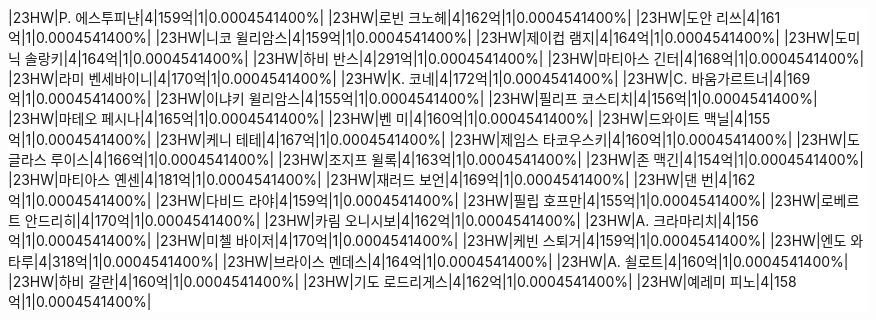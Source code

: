 |23HW|P. 에스투피냔|4|159억|1|0.0004541400%|
|23HW|로빈 크노헤|4|162억|1|0.0004541400%|
|23HW|도안 리쓰|4|161억|1|0.0004541400%|
|23HW|니코 윌리암스|4|159억|1|0.0004541400%|
|23HW|제이컵 램지|4|164억|1|0.0004541400%|
|23HW|도미닉 솔랑키|4|164억|1|0.0004541400%|
|23HW|하비 반스|4|291억|1|0.0004541400%|
|23HW|마티아스 긴터|4|168억|1|0.0004541400%|
|23HW|라미 벤세바이니|4|170억|1|0.0004541400%|
|23HW|K. 코네|4|172억|1|0.0004541400%|
|23HW|C. 바움가르트너|4|169억|1|0.0004541400%|
|23HW|이냐키 윌리암스|4|155억|1|0.0004541400%|
|23HW|필리프 코스티치|4|156억|1|0.0004541400%|
|23HW|마테오 페시나|4|165억|1|0.0004541400%|
|23HW|벤 미|4|160억|1|0.0004541400%|
|23HW|드와이트 맥닐|4|155억|1|0.0004541400%|
|23HW|케니 테테|4|167억|1|0.0004541400%|
|23HW|제임스 타코우스키|4|160억|1|0.0004541400%|
|23HW|도글라스 루이스|4|166억|1|0.0004541400%|
|23HW|조지프 윌록|4|163억|1|0.0004541400%|
|23HW|존 맥긴|4|154억|1|0.0004541400%|
|23HW|마티아스 옌센|4|181억|1|0.0004541400%|
|23HW|재러드 보언|4|169억|1|0.0004541400%|
|23HW|댄 번|4|162억|1|0.0004541400%|
|23HW|다비드 라야|4|159억|1|0.0004541400%|
|23HW|필립 호프만|4|155억|1|0.0004541400%|
|23HW|로베르트 안드리히|4|170억|1|0.0004541400%|
|23HW|카림 오니시보|4|162억|1|0.0004541400%|
|23HW|A. 크라마리치|4|156억|1|0.0004541400%|
|23HW|미첼 바이저|4|170억|1|0.0004541400%|
|23HW|케빈 스퇴거|4|159억|1|0.0004541400%|
|23HW|엔도 와타루|4|318억|1|0.0004541400%|
|23HW|브라이스 멘데스|4|164억|1|0.0004541400%|
|23HW|A. 쇨로트|4|160억|1|0.0004541400%|
|23HW|하비 갈란|4|160억|1|0.0004541400%|
|23HW|기도 로드리게스|4|162억|1|0.0004541400%|
|23HW|예레미 피노|4|158억|1|0.0004541400%|